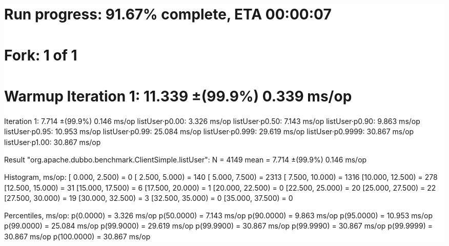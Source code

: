 # Run progress: 91.67% complete, ETA 00:00:07
# Fork: 1 of 1
# Warmup Iteration   1: 11.339 ±(99.9%) 0.339 ms/op
Iteration   1: 7.714 ±(99.9%) 0.146 ms/op
                 listUser·p0.00:   3.326 ms/op
                 listUser·p0.50:   7.143 ms/op
                 listUser·p0.90:   9.863 ms/op
                 listUser·p0.95:   10.953 ms/op
                 listUser·p0.99:   25.084 ms/op
                 listUser·p0.999:  29.619 ms/op
                 listUser·p0.9999: 30.867 ms/op
                 listUser·p1.00:   30.867 ms/op



Result "org.apache.dubbo.benchmark.ClientSimple.listUser":
  N = 4149
  mean =      7.714 ±(99.9%) 0.146 ms/op

  Histogram, ms/op:
    [ 0.000,  2.500) = 0 
    [ 2.500,  5.000) = 140 
    [ 5.000,  7.500) = 2313 
    [ 7.500, 10.000) = 1316 
    [10.000, 12.500) = 278 
    [12.500, 15.000) = 31 
    [15.000, 17.500) = 6 
    [17.500, 20.000) = 1 
    [20.000, 22.500) = 0 
    [22.500, 25.000) = 20 
    [25.000, 27.500) = 22 
    [27.500, 30.000) = 19 
    [30.000, 32.500) = 3 
    [32.500, 35.000) = 0 
    [35.000, 37.500) = 0 

  Percentiles, ms/op:
      p(0.0000) =      3.326 ms/op
     p(50.0000) =      7.143 ms/op
     p(90.0000) =      9.863 ms/op
     p(95.0000) =     10.953 ms/op
     p(99.0000) =     25.084 ms/op
     p(99.9000) =     29.619 ms/op
     p(99.9900) =     30.867 ms/op
     p(99.9990) =     30.867 ms/op
     p(99.9999) =     30.867 ms/op
    p(100.0000) =     30.867 ms/op


